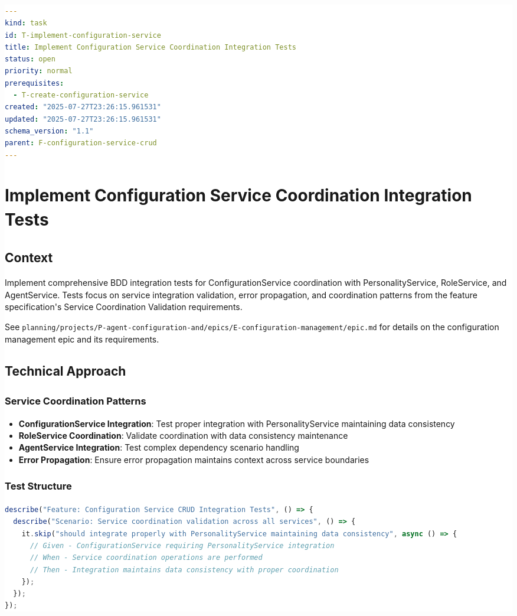 ```yaml
---
kind: task
id: T-implement-configuration-service
title: Implement Configuration Service Coordination Integration Tests
status: open
priority: normal
prerequisites:
  - T-create-configuration-service
created: "2025-07-27T23:26:15.961531"
updated: "2025-07-27T23:26:15.961531"
schema_version: "1.1"
parent: F-configuration-service-crud
---
```


# Implement Configuration Service Coordination Integration Tests

## Context

Implement comprehensive BDD integration tests for ConfigurationService coordination with PersonalityService, RoleService, and AgentService. Tests focus on service integration validation, error propagation, and coordination patterns from the feature specification's Service Coordination Validation requirements.

See `planning/projects/P-agent-configuration-and/epics/E-configuration-management/epic.md` for details on the configuration management epic and its requirements.

## Technical Approach

### Service Coordination Patterns

- **ConfigurationService Integration**: Test proper integration with PersonalityService maintaining data consistency
- **RoleService Coordination**: Validate coordination with data consistency maintenance
- **AgentService Integration**: Test complex dependency scenario handling
- **Error Propagation**: Ensure error propagation maintains context across service boundaries

### Test Structure

```typescript
describe("Feature: Configuration Service CRUD Integration Tests", () => {
  describe("Scenario: Service coordination validation across all services", () => {
    it.skip("should integrate properly with PersonalityService maintaining data consistency", async () => {
      // Given - ConfigurationService requiring PersonalityService integration
      // When - Service coordination operations are performed
      // Then - Integration maintains data consistency with proper coordination
    });
  });
});
```
